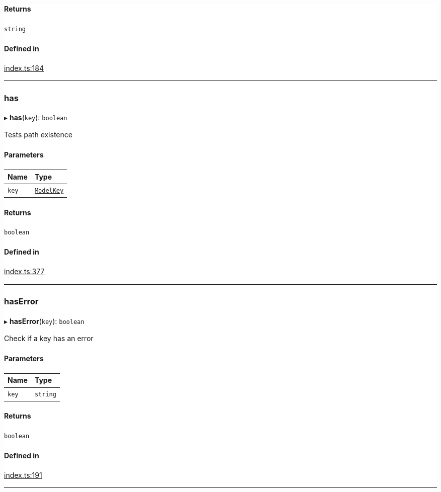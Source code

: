 #### Returns

`string`

#### Defined in

[index.ts:184](https://github.com/snickbit/snickbit.js/blob/3fd09b6/packages/model/src/index.ts#L184)

___

### has

▸ **has**(`key`): `boolean`

Tests path existence

#### Parameters

| Name | Type |
| :------ | :------ |
| `key` | [`ModelKey`](../modules.md#modelkey) |

#### Returns

`boolean`

#### Defined in

[index.ts:377](https://github.com/snickbit/snickbit.js/blob/3fd09b6/packages/model/src/index.ts#L377)

___

### hasError

▸ **hasError**(`key`): `boolean`

Check if a key has an error

#### Parameters

| Name | Type |
| :------ | :------ |
| `key` | `string` |

#### Returns

`boolean`

#### Defined in

[index.ts:191](https://github.com/snickbit/snickbit.js/blob/3fd09b6/packages/model/src/index.ts#L191)

___
